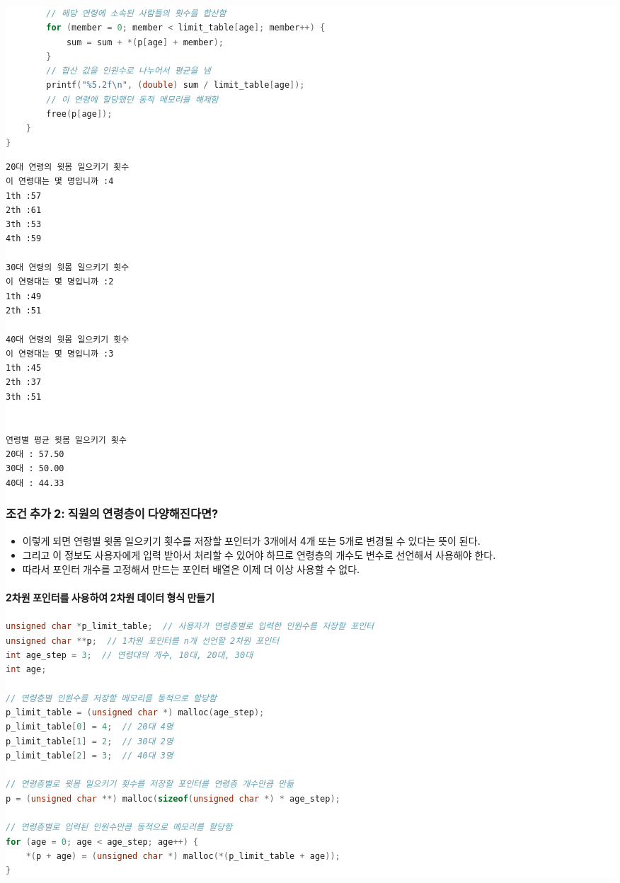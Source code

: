 ```c
        // 해당 연령에 소속된 사람들의 횟수를 합산함
        for (member = 0; member < limit_table[age]; member++) {
            sum = sum + *(p[age] + member);
        }
        // 합산 값을 인원수로 나누어서 평균을 냄
        printf("%5.2f\n", (double) sum / limit_table[age]);
        // 이 연령에 할당했던 동적 메모리를 해제함
        free(p[age]);
    }
}
```

```text
20대 연령의 윗몸 일으키기 횟수
이 연령대는 몇 명입니까 :4
1th :57
2th :61
3th :53
4th :59

30대 연령의 윗몸 일으키기 횟수
이 연령대는 몇 명입니까 :2
1th :49
2th :51

40대 연령의 윗몸 일으키기 횟수
이 연령대는 몇 명입니까 :3
1th :45
2th :37
3th :51


연령별 평균 윗몸 일으키기 횟수
20대 : 57.50
30대 : 50.00
40대 : 44.33
```

### 조건 추가 2: 직원의 연령층이 다양해진다면?

- 이렇게 되면 연령별 윗몸 일으키기 횟수를 저장할 포인터가 3개에서 4개 또는 5개로 변경될 수 있다는 뜻이 된다.
- 그리고 이 정보도 사용자에게 입력 받아서 처리할 수 있어야 하므로 연령층의 개수도 변수로 선언해서 사용해야 한다.
- 따라서 포인터 개수를 고정해서 만드는 포인터 배열은 이제 더 이상 사용할 수 없다.

#### 2차원 포인터를 사용하여 2차원 데이터 형식 만들기

```c
unsigned char *p_limit_table;  // 사용자가 연령층별로 입력한 인원수를 저장할 포인터
unsigned char **p;  // 1차원 포인터를 n개 선언할 2차원 포인터
int age_step = 3;  // 연령대의 개수, 10대, 20대, 30대
int age;

// 연령층별 인원수를 저장할 메모리를 동적으로 할당함
p_limit_table = (unsigned char *) malloc(age_step);
p_limit_table[0] = 4;  // 20대 4명
p_limit_table[1] = 2;  // 30대 2명
p_limit_table[2] = 3;  // 40대 3명

// 연령층별로 윗몸 일으키기 횟수를 저장할 포인터를 연령층 개수만큼 만듦
p = (unsigned char **) malloc(sizeof(unsigned char *) * age_step);

// 연령층별로 입력된 인원수만큼 동적으로 메모리를 할당함
for (age = 0; age < age_step; age++) {
    *(p + age) = (unsigned char *) malloc(*(p_limit_table + age));
}
```